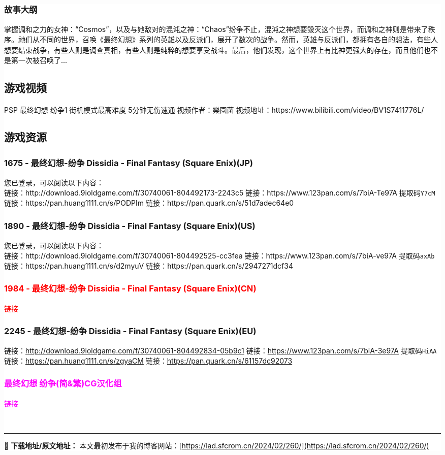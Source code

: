 <a name="ci_title4"></a>
<h3>故事大纲</h3>
掌握调和之力的女神：“Cosmos”，以及与她敌对的混沌之神：“Chaos”纷争不止，混沌之神想要毁灭这个世界，而调和之神则是带来了秩序。祂们从不同的世界，召唤《最终幻想》系列的英雄以及反派们，展开了数次的战争。然而，英雄与反派们，都拥有各自的想法，有些人想要结束战争，有些人则是调查真相，有些人则是纯粹的想要享受战斗。最后，他们发现，这个世界上有比神更强大的存在，而且他们也不是第一次被召唤了...

<a name="ci_title5"></a>
<h2>游戏视频</h2>
PSP 最终幻想 纷争1 街机模式最高难度 5分钟无伤速通
视频作者：樂園菌
视频地址：https://www.bilibili.com/video/BV1S7411776L/

<iframe style="width: 1000px; height: 640px; max-width: 100%;" src="//player.bilibili.com/player.html?aid=89915270&amp;cid=153569074&amp;page=1" frameborder="no" scrolling="no" allowfullscreen="allowfullscreen"> </iframe><a name="ci_title6"></a>
<h2>游戏资源</h2>
<a name="ci_title7"></a>
<h3>1675 - 最终幻想-纷争 Dissidia - Final Fantasy (Square Enix)(JP)</h3>
您已登录，可以阅读以下内容：
<div>
<div></div>
链接：http://download.9ioldgame.com/f/30740061-804492173-2243c5
链接：https://www.123pan.com/s/7biA-Te97A 提取码<code>Y7cM</code>
链接：https://pan.huang1111.cn/s/PODPIm
链接：https://pan.quark.cn/s/51d7adec64e0

</div>
<a name="ci_title8"></a>
<h3>1890 - 最终幻想-纷争 Dissidia - Final Fantasy (Square Enix)(US)</h3>
您已登录，可以阅读以下内容：
<div>
<div></div>
链接：http://download.9ioldgame.com/f/30740061-804492525-cc3fea
链接：https://www.123pan.com/s/7biA-ve97A 提取码<code>axAb</code>
链接：https://pan.huang1111.cn/s/d2myuV
链接：https://pan.quark.cn/s/2947271dcf34

</div>
<a name="ci_title9"></a>
<h3><span style="color: #ff0000;">1984 - 最终幻想-纷争 Dissidia - Final Fantasy (Square Enix)(CN)</span></h3>
<div>

<span style="color: #ff0000;">链接</span>

</div>
<a name="ci_title10"></a>
<h3>2245 - 最终幻想-纷争 Dissidia - Final Fantasy (Square Enix)(EU)</h3>
<div>

链接：http://download.9ioldgame.com/f/30740061-804492834-05b9c1
链接：https://www.123pan.com/s/7biA-3e97A 提取码<code>HiAA</code>
链接：https://pan.huang1111.cn/s/zgyaCM
链接：https://pan.quark.cn/s/61157dc92073

</div>
<a name="ci_title11"></a>
<h3><span style="color: #ff00ff;">最终幻想 纷争(简&amp;繁)CG汉化组</span></h3>
<div>

<span style="color: #ff00ff;">链接</span>

</div>
&nbsp;

---
📖 **下载地址/原文地址：** 本文最初发布于我的博客网站：[https://lad.sfcrom.cn/2024/02/260/](https://lad.sfcrom.cn/2024/02/260/)
